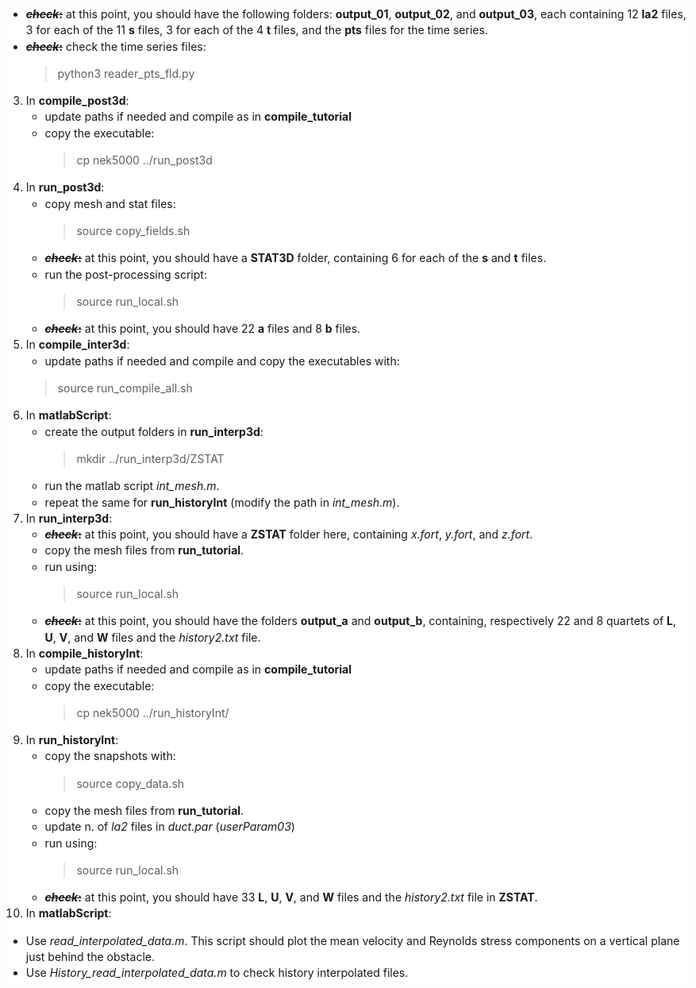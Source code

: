    - ~~**_check_:**~~ at this point, you should have the following folders: **output_01**, **output_02**, and **output_03**, each containing 12 **la2** files, 3 for each of the 11 **s** files, 3 for each of the 4 **t** files, and the **pts** files for the time series.
   - ~~**_check_:**~~ check the time series files:
     > python3 reader_pts_fld.py
3. In **compile_post3d**:
   - update paths if needed and compile as in **compile_tutorial**
   - copy the executable: 
     > cp nek5000 ../run_post3d
4. In **run_post3d**:
   - copy mesh and stat files:
     > source copy_fields.sh
   - ~~**_check_:**~~ at this point, you should have a **STAT3D** folder, containing 6 for each of the **s** and **t** files.
   - run the post-processing script: 
     > source run_local.sh
   - ~~**_check_:**~~ at this point, you should have 22 **a** files and 8 **b** files.
5. In **compile_inter3d**:
   - update paths if needed and compile and copy the executables with:
   > source run_compile_all.sh
6. In **matlabScript**:
   - create the output folders in **run_interp3d**:
     > mkdir ../run_interp3d/ZSTAT
   - run the matlab script *int_mesh.m*.
   - repeat the same for **run_historyInt** (modify the path in *int_mesh.m*).
7. In **run_interp3d**:   
   - ~~**_check_:**~~ at this point, you should have a **ZSTAT** folder here, containing *x.fort*, *y.fort*, and *z.fort*.
   - copy the mesh files from **run_tutorial**.
   - run using:
     > source run_local.sh
   - ~~**_check_:**~~ at this point, you should have the folders **output_a** and **output_b**, containing, respectively 22 and 8 quartets of **L**, **U**, **V**, and **W** files and the *history2.txt* file.
8. In **compile_historyInt**:
   - update paths if needed and compile as in **compile_tutorial**
   - copy the executable: 
     > cp nek5000 ../run_historyInt/
9. In **run_historyInt**:
   - copy the snapshots with:
      > source copy_data.sh
   - copy the mesh files from **run_tutorial**.
   - update n. of *la2* files in *duct.par* (*userParam03*)
   - run using:
     > source run_local.sh
   -  ~~**_check_:**~~ at this point, you should have 33 **L**, **U**, **V**, and **W** files and the *history2.txt* file in **ZSTAT**.
10. In **matlabScript**:
   - Use *read_interpolated_data.m*. This script should plot the mean velocity and Reynolds stress components on a vertical plane just behind the obstacle.
   - Use *History_read_interpolated_data.m* to check history interpolated files.
